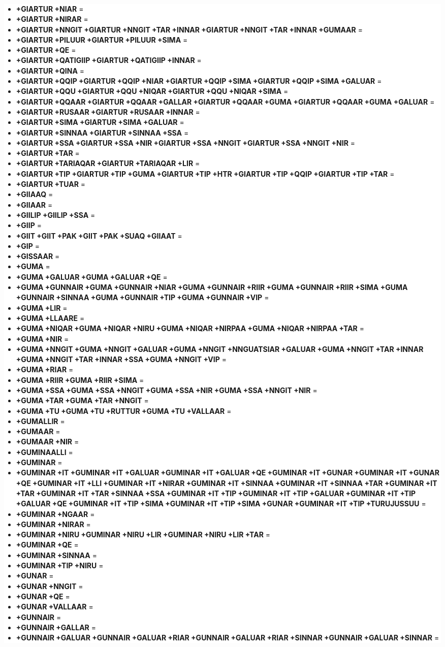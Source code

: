  * **+GIARTUR +NIAR** = 
 * **+GIARTUR +NIRAR** = 
 * **+GIARTUR +NNGIT +GIARTUR +NNGIT +TAR +INNAR +GIARTUR +NNGIT +TAR +INNAR +GUMAAR** = 
 * **+GIARTUR +PILUUR +GIARTUR +PILUUR +SIMA** = 
 * **+GIARTUR +QE** = 
 * **+GIARTUR +QATIGIIP +GIARTUR +QATIGIIP +INNAR** = 
 * **+GIARTUR +QINA** = 
 * **+GIARTUR +QQIP +GIARTUR +QQIP +NIAR +GIARTUR +QQIP +SIMA +GIARTUR +QQIP +SIMA +GALUAR** = 
 * **+GIARTUR +QQU +GIARTUR +QQU +NIQAR +GIARTUR +QQU +NIQAR +SIMA** = 
 * **+GIARTUR +QQAAR +GIARTUR +QQAAR +GALLAR +GIARTUR +QQAAR +GUMA +GIARTUR +QQAAR +GUMA +GALUAR** = 
 * **+GIARTUR +RUSAAR +GIARTUR +RUSAAR +INNAR** = 
 * **+GIARTUR +SIMA +GIARTUR +SIMA +GALUAR** = 
 * **+GIARTUR +SINNAA +GIARTUR +SINNAA +SSA** = 
 * **+GIARTUR +SSA +GIARTUR +SSA +NIR +GIARTUR +SSA +NNGIT +GIARTUR +SSA +NNGIT +NIR** = 
 * **+GIARTUR +TAR** = 
 * **+GIARTUR +TARIAQAR +GIARTUR +TARIAQAR +LIR** = 
 * **+GIARTUR +TIP +GIARTUR +TIP +GUMA +GIARTUR +TIP +HTR +GIARTUR +TIP +QQIP +GIARTUR +TIP +TAR** = 
 * **+GIARTUR +TUAR** = 
 * **+GIIAAQ** = 
 * **+GIIAAR** = 
 * **+GIILIP +GIILIP +SSA** = 
 * **+GIIP** = 
 * **+GIIT +GIIT +PAK +GIIT +PAK +SUAQ +GIIAAT** = 
 * **+GIP** = 
 * **+GISSAAR** = 
 * **+GUMA** = 
 * **+GUMA +GALUAR +GUMA +GALUAR +QE** = 
 * **+GUMA +GUNNAIR +GUMA +GUNNAIR +NIAR +GUMA +GUNNAIR +RIIR +GUMA +GUNNAIR +RIIR +SIMA +GUMA +GUNNAIR +SINNAA +GUMA +GUNNAIR +TIP +GUMA +GUNNAIR +VIP** = 
 * **+GUMA +LIR** = 
 * **+GUMA +LLAARE** = 
 * **+GUMA +NIQAR +GUMA +NIQAR +NIRU +GUMA +NIQAR +NIRPAA +GUMA +NIQAR +NIRPAA +TAR** = 
 * **+GUMA +NIR** = 
 * **+GUMA +NNGIT +GUMA +NNGIT +GALUAR +GUMA +NNGIT +NNGUATSIAR +GALUAR +GUMA +NNGIT +TAR +INNAR +GUMA +NNGIT +TAR +INNAR +SSA +GUMA +NNGIT +VIP** = 
 * **+GUMA +RIAR** = 
 * **+GUMA +RIIR +GUMA +RIIR +SIMA** = 
 * **+GUMA +SSA +GUMA +SSA +NNGIT +GUMA +SSA +NIR +GUMA +SSA +NNGIT +NIR** = 
 * **+GUMA +TAR +GUMA +TAR +NNGIT** = 
 * **+GUMA +TU +GUMA +TU +RUTTUR +GUMA +TU +VALLAAR** = 
 * **+GUMALLIR** = 
 * **+GUMAAR** = 
 * **+GUMAAR +NIR** = 
 * **+GUMINAALLI** = 
 * **+GUMINAR** = 
 * **+GUMINAR +IT +GUMINAR +IT +GALUAR +GUMINAR +IT +GALUAR +QE +GUMINAR +IT +GUNAR +GUMINAR +IT +GUNAR +QE +GUMINAR +IT +LLI +GUMINAR +IT +NIRAR +GUMINAR +IT +SINNAA +GUMINAR +IT +SINNAA +TAR +GUMINAR +IT +TAR +GUMINAR +IT +TAR +SINNAA +SSA +GUMINAR +IT +TIP +GUMINAR +IT +TIP +GALUAR +GUMINAR +IT +TIP +GALUAR +QE +GUMINAR +IT +TIP +SIMA +GUMINAR +IT +TIP +SIMA +GUNAR +GUMINAR +IT +TIP +TURUJUSSUU** = 
 * **+GUMINAR +NGAAR** = 
 * **+GUMINAR +NIRAR** = 
 * **+GUMINAR +NIRU +GUMINAR +NIRU +LIR +GUMINAR +NIRU +LIR +TAR** = 
 * **+GUMINAR +QE** = 
 * **+GUMINAR +SINNAA** = 
 * **+GUMINAR +TIP +NIRU** = 
 * **+GUNAR** = 
 * **+GUNAR +NNGIT** = 
 * **+GUNAR +QE** = 
 * **+GUNAR +VALLAAR** = 
 * **+GUNNAIR** = 
 * **+GUNNAIR +GALLAR** = 
 * **+GUNNAIR +GALUAR +GUNNAIR +GALUAR +RIAR +GUNNAIR +GALUAR +RIAR +SINNAR +GUNNAIR +GALUAR +SINNAR** = 